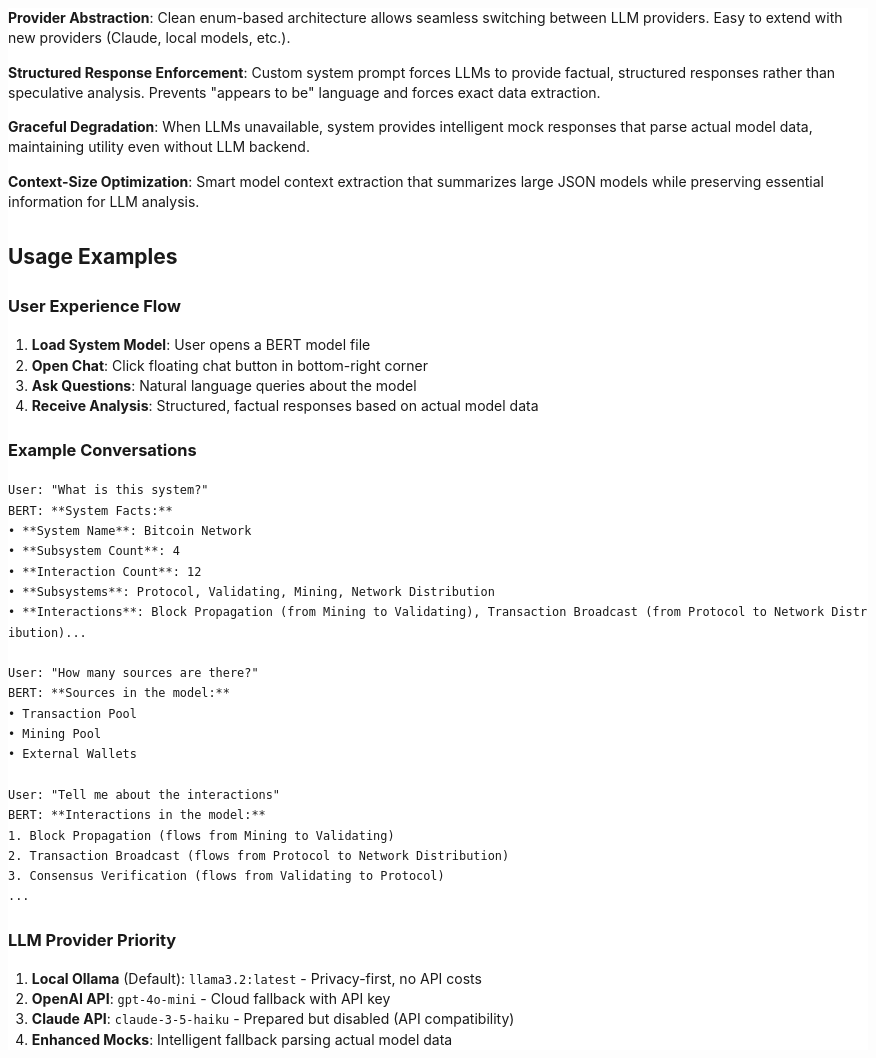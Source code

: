 **Provider Abstraction**: Clean enum-based architecture allows seamless switching between LLM providers. Easy to extend with new providers (Claude, local models, etc.).

**Structured Response Enforcement**: Custom system prompt forces LLMs to provide factual, structured responses rather than speculative analysis. Prevents "appears to be" language and forces exact data extraction.

**Graceful Degradation**: When LLMs unavailable, system provides intelligent mock responses that parse actual model data, maintaining utility even without LLM backend.

**Context-Size Optimization**: Smart model context extraction that summarizes large JSON models while preserving essential information for LLM analysis.

## Usage Examples

### User Experience Flow
1. **Load System Model**: User opens a BERT model file
2. **Open Chat**: Click floating chat button in bottom-right corner
3. **Ask Questions**: Natural language queries about the model
4. **Receive Analysis**: Structured, factual responses based on actual model data

### Example Conversations
```
User: "What is this system?"
BERT: **System Facts:**
• **System Name**: Bitcoin Network
• **Subsystem Count**: 4
• **Interaction Count**: 12
• **Subsystems**: Protocol, Validating, Mining, Network Distribution
• **Interactions**: Block Propagation (from Mining to Validating), Transaction Broadcast (from Protocol to Network Distribution)...

User: "How many sources are there?"
BERT: **Sources in the model:**
• Transaction Pool
• Mining Pool
• External Wallets

User: "Tell me about the interactions"
BERT: **Interactions in the model:**
1. Block Propagation (flows from Mining to Validating)
2. Transaction Broadcast (flows from Protocol to Network Distribution)
3. Consensus Verification (flows from Validating to Protocol)
...
```

### LLM Provider Priority
1. **Local Ollama** (Default): `llama3.2:latest` - Privacy-first, no API costs
2. **OpenAI API**: `gpt-4o-mini` - Cloud fallback with API key
3. **Claude API**: `claude-3-5-haiku` - Prepared but disabled (API compatibility)
4. **Enhanced Mocks**: Intelligent fallback parsing actual model data
